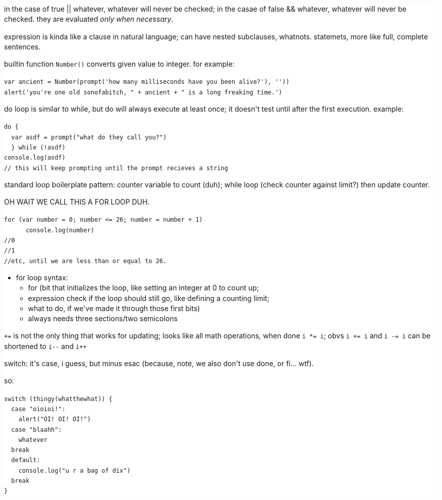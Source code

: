 in the case of true || whatever, whatever will never be checked;
in the casae of false && whatever, whatever will never be checked.
they are evaluated _only when necessary_.

expression is kinda like a clause in natural language;
can have nested subclauses, whatnots.
statemets, more like full, complete sentences.

builtin function `Number()` converts given value to integer. for example:

    var ancient = Number(prompt('how many milliseconds have you been alive?'), ''))
    alert('you're one old sonofabitch, " + ancient + " is a long freaking time.')

do loop is similar to while, but do will always execute at least once;
it doesn't test until after the first execution. example:

    do {
      var asdf = prompt("what do they call you?")
      } while (!asdf)
    console.log(asdf)
    // this will keep prompting until the prompt recieves a string

standard loop boilerplate pattern: counter variable to count (duh);
while loop (check counter against limit?) then update counter.

OH WAIT WE CALL THIS A FOR LOOP DUH.

    for (var number = 0; number <= 26; number = number + 1)
          console.log(number)
    //0
    //1
    //etc, until we are less than or equal to 26.

* for loop syntax:
  * for (bit that initializes the loop, like setting an integer at 0 to count up;
  * expression check if the loop should still go, like defining a counting limit;
  * what to do, if we've made it through those first bits)
  * always needs three sections/two semicolons

`+=` is not the only thing that works for updating;
looks like all math operations, when done `i *= i`;
obvs `i += i` and `i -= i` can be shortened to `i--` and `i++`

switch: it's case, i guess, but minus esac (because, note, we also don't use done, or fi... wtf).

so:

    switch (thingy(whatthewhat)) {
      case "oioioi!":
        alert("OI! OI! OI!")
      case "blaahh":
        whatever
      break
      default:
        console.log("u r a bag of dix")
      break
    }
